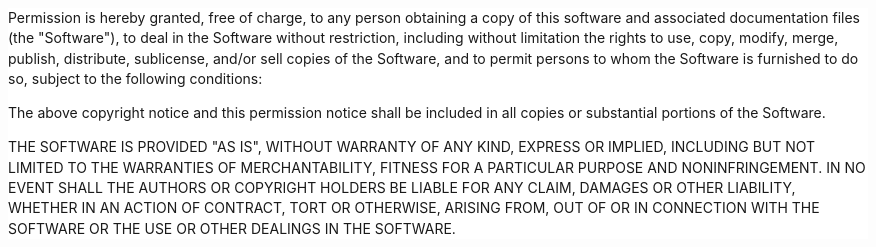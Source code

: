 Permission is hereby granted, free of charge, to any person obtaining a copy of this software and associated documentation files (the "Software"), to deal in the Software without restriction, including without limitation the rights to use, copy, modify, merge, publish, distribute, sublicense, and/or sell copies of the Software, and to permit persons to whom the Software is furnished to do so, subject to the following conditions:

The above copyright notice and this permission notice shall be included in all copies or substantial portions of the Software.

THE SOFTWARE IS PROVIDED "AS IS", WITHOUT WARRANTY OF ANY KIND, EXPRESS OR IMPLIED, INCLUDING BUT NOT LIMITED TO THE WARRANTIES OF MERCHANTABILITY, FITNESS FOR A PARTICULAR PURPOSE AND NONINFRINGEMENT. IN NO EVENT SHALL THE AUTHORS OR COPYRIGHT HOLDERS BE LIABLE FOR ANY CLAIM, DAMAGES OR OTHER LIABILITY, WHETHER IN AN ACTION OF CONTRACT, TORT OR OTHERWISE, ARISING FROM, OUT OF OR IN CONNECTION WITH THE SOFTWARE OR THE USE OR OTHER DEALINGS IN THE SOFTWARE.